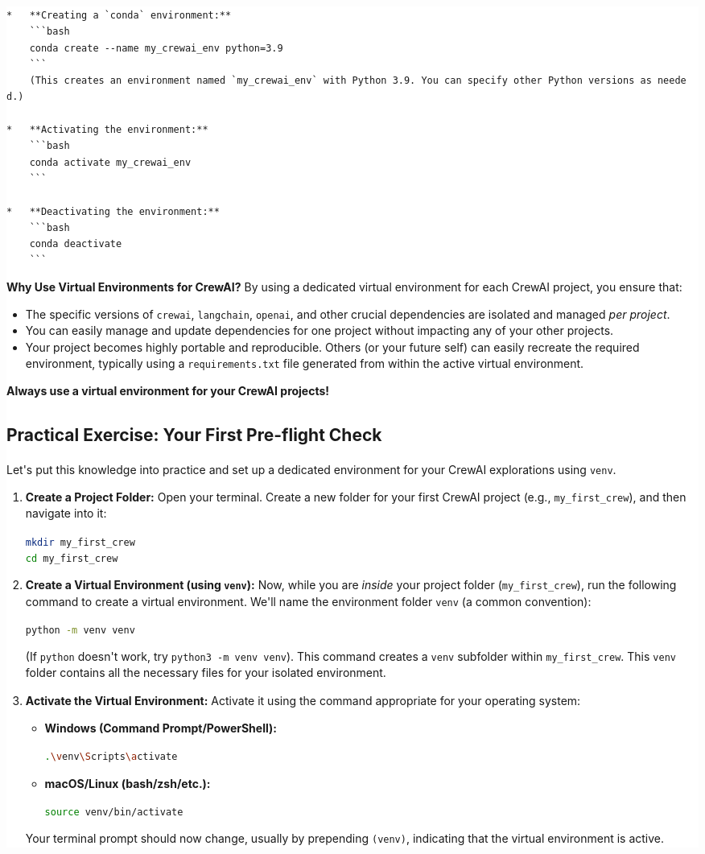     *   **Creating a `conda` environment:**
        ```bash
        conda create --name my_crewai_env python=3.9
        ```
        (This creates an environment named `my_crewai_env` with Python 3.9. You can specify other Python versions as needed.)

    *   **Activating the environment:**
        ```bash
        conda activate my_crewai_env
        ```

    *   **Deactivating the environment:**
        ```bash
        conda deactivate
        ```

**Why Use Virtual Environments for CrewAI?**
By using a dedicated virtual environment for each CrewAI project, you ensure that:
*   The specific versions of `crewai`, `langchain`, `openai`, and other crucial dependencies are isolated and managed *per project*.
*   You can easily manage and update dependencies for one project without impacting any of your other projects.
*   Your project becomes highly portable and reproducible. Others (or your future self) can easily recreate the required environment, typically using a `requirements.txt` file generated from within the active virtual environment.

**Always use a virtual environment for your CrewAI projects!**

## Practical Exercise: Your First Pre-flight Check

Let's put this knowledge into practice and set up a dedicated environment for your CrewAI explorations using `venv`.

1.  **Create a Project Folder:**
    Open your terminal. Create a new folder for your first CrewAI project (e.g., `my_first_crew`), and then navigate into it:
    ```bash
    mkdir my_first_crew
    cd my_first_crew
    ```

2.  **Create a Virtual Environment (using `venv`):**
    Now, while you are *inside* your project folder (`my_first_crew`), run the following command to create a virtual environment. We'll name the environment folder `venv` (a common convention):
    ```bash
    python -m venv venv
    ```
    (If `python` doesn't work, try `python3 -m venv venv`). This command creates a `venv` subfolder within `my_first_crew`. This `venv` folder contains all the necessary files for your isolated environment.

3.  **Activate the Virtual Environment:**
    Activate it using the command appropriate for your operating system:
    *   **Windows (Command Prompt/PowerShell):**
        ```bash
        .\venv\Scripts\activate
        ```
    *   **macOS/Linux (bash/zsh/etc.):**
        ```bash
        source venv/bin/activate
        ```
    Your terminal prompt should now change, usually by prepending `(venv)`, indicating that the virtual environment is active.
